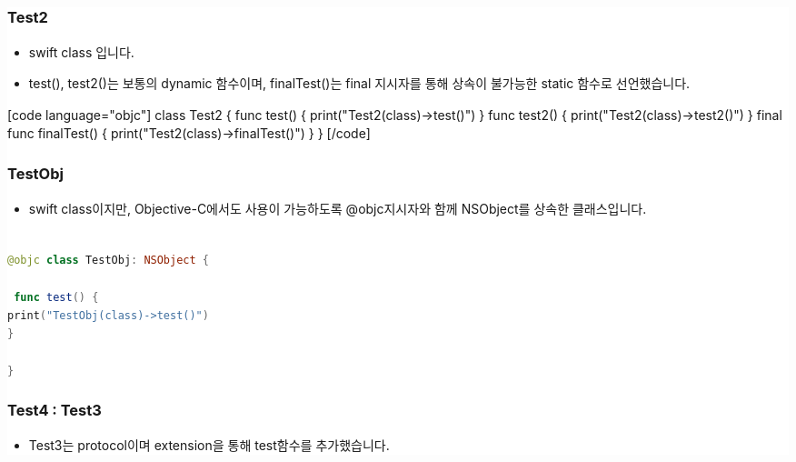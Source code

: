 

### Test2






    
  * swift class 입니다.

    
  * test(), test2()는 보통의 dynamic 함수이며, finalTest()는 final 지시자를 통해 상속이 불가능한 static 함수로 선언했습니다.



[code language="objc"]
class Test2 {
func test() {
print("Test2(class)->test()")
}
func test2() {
print("Test2(class)->test2()")
}
final func finalTest() {
print("Test2(class)->finalTest()")
}
}
[/code]



### TestObj






    
  * swift class이지만, Objective-C에서도 사용이 가능하도록 @objc지시자와 함께 NSObject를 상속한 클래스입니다.


~~~Swift

@objc class TestObj: NSObject {

 func test() {
print("TestObj(class)->test()")
}

}
~~~



### Test4 : Test3






    
  * Test3는 protocol이며 extension을 통해 test함수를 추가했습니다.
